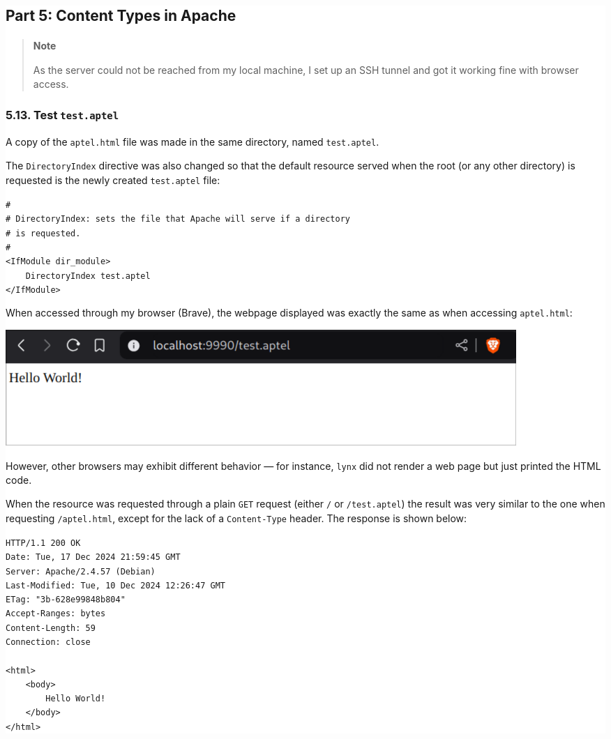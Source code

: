 ## Part 5: Content Types in Apache

> **Note**
>
> As the server could not be reached from my local machine, I set up an SSH
> tunnel and got it working fine with browser access.

### 5.13. Test `test.aptel`

A copy of the `aptel.html` file was made in the same directory, named
`test.aptel`.

The `DirectoryIndex` directive was also changed so that the default resource
served when the root (or any other directory) is requested is the newly created
`test.aptel` file:

```apacheconf
#
# DirectoryIndex: sets the file that Apache will serve if a directory
# is requested.
#
<IfModule dir_module>
    DirectoryIndex test.aptel
</IfModule>
```

When accessed through my browser (Brave), the webpage displayed was exactly the
same as when accessing `aptel.html`:

![img](img/13-test.png)

However, other browsers may exhibit different behavior — for instance, `lynx`
did not render a web page but just printed the HTML code.

When the resource was requested through a plain `GET` request (either `/` or
`/test.aptel`) the result was very similar to the one when requesting
`/aptel.html`, except for the lack of a `Content-Type` header. The response is
shown below:

```http
HTTP/1.1 200 OK
Date: Tue, 17 Dec 2024 21:59:45 GMT
Server: Apache/2.4.57 (Debian)
Last-Modified: Tue, 10 Dec 2024 12:26:47 GMT
ETag: "3b-628e99848b804"
Accept-Ranges: bytes
Content-Length: 59
Connection: close

<html>
    <body>
        Hello World!
    </body>
</html>
```
